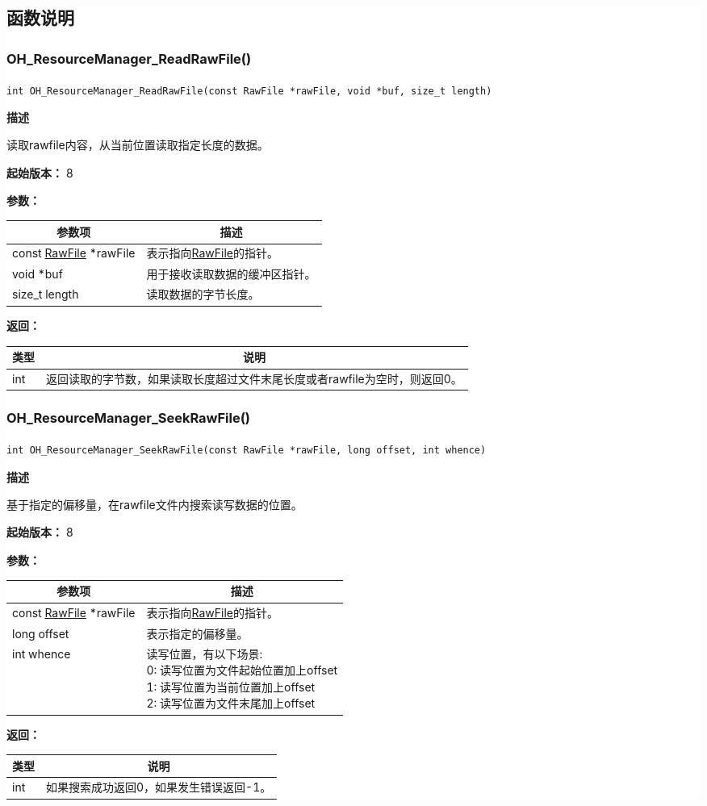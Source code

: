## 函数说明

### OH_ResourceManager_ReadRawFile()

```
int OH_ResourceManager_ReadRawFile(const RawFile *rawFile, void *buf, size_t length)
```

**描述**

读取rawfile内容，从当前位置读取指定长度的数据。

**起始版本：** 8


**参数：**

| 参数项 | 描述 |
| -- | -- |
| const [RawFile](capi-rawfile-rawfile.md) *rawFile | 表示指向[RawFile](capi-rawfile-rawfile.md)的指针。 |
| void *buf | 用于接收读取数据的缓冲区指针。 |
| size_t length | 读取数据的字节长度。 |

**返回：**

| 类型 | 说明 |
| -- | -- |
| int | 返回读取的字节数，如果读取长度超过文件末尾长度或者rawfile为空时，则返回0。 |

### OH_ResourceManager_SeekRawFile()

```
int OH_ResourceManager_SeekRawFile(const RawFile *rawFile, long offset, int whence)
```

**描述**

基于指定的偏移量，在rawfile文件内搜索读写数据的位置。

**起始版本：** 8


**参数：**

| 参数项 | 描述 |
| -- | -- |
| const [RawFile](capi-rawfile-rawfile.md) *rawFile | 表示指向[RawFile](capi-rawfile-rawfile.md)的指针。 |
| long offset | 表示指定的偏移量。 |
| int whence | 读写位置，有以下场景: <br> 0: 读写位置为文件起始位置加上offset <br> 1: 读写位置为当前位置加上offset <br> 2: 读写位置为文件末尾加上offset |

**返回：**

| 类型 | 说明 |
| -- | -- |
| int | 如果搜索成功返回0，如果发生错误返回-1。 |
